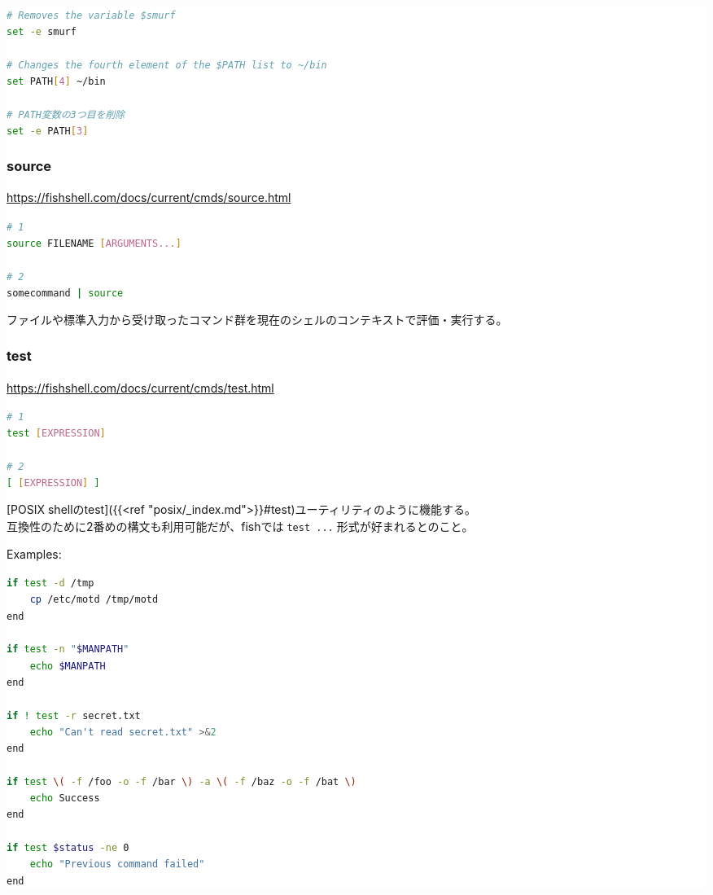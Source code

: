 ```sh
# Removes the variable $smurf
set -e smurf

# Changes the fourth element of the $PATH list to ~/bin
set PATH[4] ~/bin

# PATH変数の3つ目を削除
set -e PATH[3]
```

### source

https://fishshell.com/docs/current/cmds/source.html

```sh
# 1
source FILENAME [ARGUMENTS...]

# 2
somecommand | source
```

ファイルや標準入力から受け取ったコマンド群を現在のシェルのコンテキストで評価・実行する。

### test

https://fishshell.com/docs/current/cmds/test.html

```sh
# 1
test [EXPRESSION]

# 2
[ [EXPRESSION] ]
```

[POSIX shellのtest]({{<ref "posix/_index.md">}}#test)ユーティリティのように機能する。  
互換性のために2番めの構文も利用可能だが、fishでは `test ...` 形式が好まれるとのこと。

Examples:

```sh
if test -d /tmp
    cp /etc/motd /tmp/motd
end

if test -n "$MANPATH"
    echo $MANPATH
end

if ! test -r secret.txt
    echo "Can't read secret.txt" >&2
end

if test \( -f /foo -o -f /bar \) -a \( -f /baz -o -f /bat \)
    echo Success
end

if test $status -ne 0
    echo "Previous command failed"
end
```
